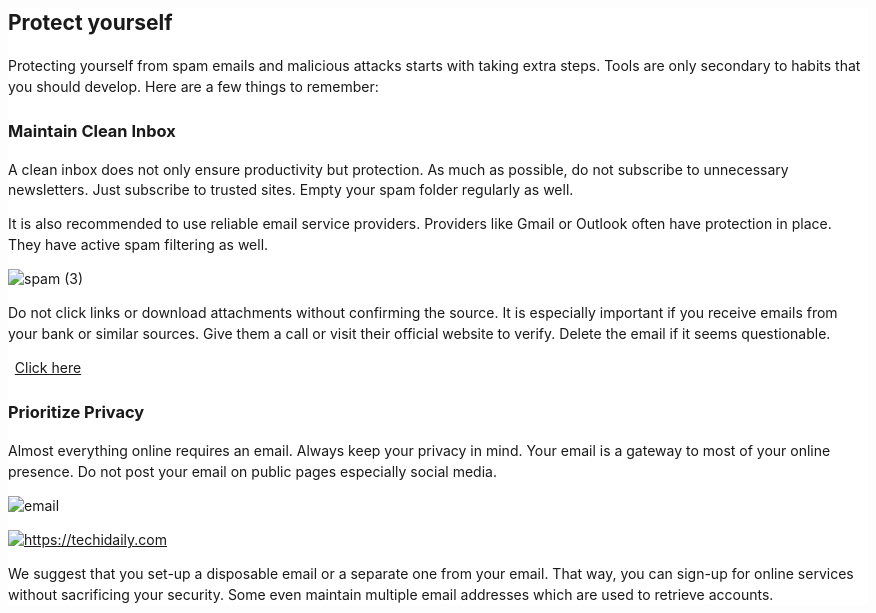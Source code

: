 ## Protect yourself

Protecting yourself from spam emails and malicious attacks starts with taking extra steps. Tools are only secondary to habits that you should develop. Here are a few things to remember:

### Maintain Clean Inbox

A clean inbox does not only ensure productivity but protection. As much as possible, do not subscribe to unnecessary newsletters. Just subscribe to trusted sites. Empty your spam folder regularly as well.

It is also recommended to use reliable email service providers. Providers like Gmail or Outlook often have protection in place. They have active spam filtering as well.

![](https://malwarefox.com/wp-content/uploads/2018/02/spam-3.png "spam (3)")

Do not click links or download attachments without confirming the source. It is especially important if you receive emails from your bank or similar sources. Give them a call or visit their official website to verify. Delete the email if it seems questionable.


<span id="1977006">
					<video width="128" height="480" style="cursor:pointer"
           poster="//a.impactradius-go.com/display-clicktoplayimage/1977006.png"
           onclick="if(!this.playClicked){this.play();this.setAttribute('controls',true);this.playClicked=true;}">
	   <source src="//a.impactradius-go.com/display-ad/22993-1977006">
	   <img src="//a.impactradius-go.com/display-clicktoplayimage/1977006.png" style="border: none; height: 100%; width: 100%; object-fit: contain">
	</video>
	<div style="width:80px;text-align:center"><a href="javascript:window.open(decodeURIComponent('https%3A%2F%2Fhomestyler.sjv.io%2Fc%2F5597632%2F1977006%2F22993'), '_blank');void(0);">Click here</a></div>
</span>
<img height="0" width="0" src="https://imp.pxf.io/i/5597632/1977006/22993" style="position:absolute;visibility:hidden;" border="0" />


### Prioritize Privacy

Almost everything online requires an email. Always keep your privacy in mind. Your email is a gateway to most of your online presence. Do not post your email on public pages especially social media.

![](https://malwarefox.com/wp-content/uploads/2018/02/email.png "email")


<a href="https://aligracehair.sjv.io/c/5597632/2027190/19272" target="_top" id="2027190">
  <img src="//a.impactradius-go.com/display-ad/19272-2027190" border="0" alt="https://techidaily.com" width="300" height="90"/>
</a>
<img height="0" width="0" src="https://aligracehair.sjv.io/i/5597632/2027190/19272" style="position:absolute;visibility:hidden;" border="0" />


We suggest that you set-up a disposable email or a separate one from your email. That way, you can sign-up for online services without sacrificing your security. Some even maintain multiple email addresses which are used to retrieve accounts.
